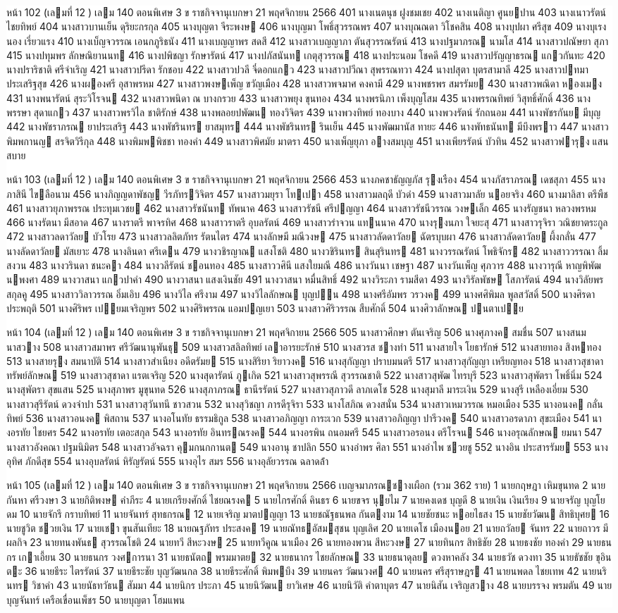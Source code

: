 หน้า 102 (เลมที่ 12 ) เลม 140 ตอนพิเศษ 3 ข ราชกิจจานุเบกษา 21 พฤศจิกายน 2566 401 นางเนตนุช ฝูงชมเชย 402 นางเนติญา ศูนยปาน 403 นางเนาวรัตน์ ไชยทิพย์ 404 นางสาวบานเย็น ดุริยะกรกุล 405 นางบุญตา จีระพงษ 406 นางบุญมา โพธิ์สุวรรณพร 407 นางบุณณดา วิโชคสิน 408 นางบุปผา ศรีสุข 409 นางบุเรงนอง เรี่ยวแรง 410 นางเบ็ญจวรรณ เอนกภูริธนัง 411 นางเบญญาพร สดสี 412 นางสาวเบญญาภา ตันสุวรรณรัตน์ 413 นางปฐมาภรณ นามโส 414 นางสาวปณัษยา สุภา 415 นางปทุมพร ลักษณิยานนท 416 นางปพิชญา รักษารัตน์ 417 นางปภัสนันท เกตุสุวรรณ 418 นางประนอม โชคดี 419 นางสาวปรัญญาธรณ แกวกันทะ 420 นางปราริชาติ ศรีจําเริญ 421 นางสาวปรีดา รักชอบ 422 นางสาวปวลี จี๋ดอกแกว 423 นางสาวปวีณา สุพรรณทวา 424 นางปสุตา บุตรสามาลี 425 นางสาวปทมา ประเสริฐสุข 426 นางผองศรี อุสาพรหม 427 นางสาวพงษเพ็ญ ขวัญเมือง 428 นางสาวพจมาศ คงคามี 429 นางพชรพร สมรรัมย 430 นางสาวพณิดา หองเมง 431 นางพนารัตน์ สุระวิโรจน 432 นางสาวพนิดา ณ บางกรวย 433 นางสาวพยุง ขุนทอง 434 นางพรนิภา เพ็งบุญโสม 435 นางพรรณทิพย์ วิสุทธิ์ศักดิ์ 436 นางพรรษา สุดาแกว 437 นางสาวพรวิไล ชาติรักษ์ 438 นางพลอยปพัฒน ทองวิจิตร 439 นางพวงทิพย์ ทองบาง 440 นางพวงรัตน์ รักถนอม 441 นางพัชรกันย มีบุญ 442 นางพัชราภรณ ยาประเสริฐ 443 นางพัชรินทร ยาสมุทร 444 นางพัชรินทร รินเย็น 445 นางพัฒมานัส ทายะ 446 นางพัทธนันท มีบึงพราว 447 นางสาวพิมพกานญ สรจิตวิรีกุล 448 นางพิมพพิชชา ทองคํา 449 นางสาวพิศมัย มาตรา 450 นางเพ็ญยุภา อางสมบุญ 451 นางเพียรรัตน์ บัวทิน 452 นางสาวฟารุง แสนสบาย

หน้า 103 (เลมที่ 12 ) เลม 140 ตอนพิเศษ 3 ข ราชกิจจานุเบกษา 21 พฤศจิกายน 2566 453 นางภคชาธัญญภัส รุงเรือง 454 นางภัสราภรณ เดชสุภา 455 นางภาสินี ไขลือนาม 456 นางภิญญดาพัชญ วีรภัทรวิจิตร 457 นางสาวมยุรา โทเปา 458 นางสาวมลฤดี บัวดํา 459 นางสาวมาลัย นอยจริง 460 นางมาลิสา ตรีพืช 461 นางสาวยุภาพรรณ ประทุมเวชย 462 นางสาวรัชนันท ทัพนาค 463 นางสาวรัชนี ศรีปญญา 464 นางสาวรัชนีวรรณ วงษเล็ก 465 นางรัญชนา หลวงพรหม 466 นางรัตนา มีสอาด 467 นางราตรี พาจรทิศ 468 นางสาวราตรี อุบลรัตน์ 469 นางสาวรําจวน แทนนาค 470 นางรุงนภา ใจยะสุ 471 นางสาวรุจิรา วณิชยาตระกูล 472 นางสาวลดาวัลย บัวโรย 473 นางสาวลลิตภัทร รัตนไตร 474 นางลักษมี มณีวงษ 475 นางสาวลัดดาวัลย ฉัตรบุบผา 476 นางสาวลัดดาวัลย ผึ้งกลั่น 477 นางลัดดาวัลย มัสเยาะ 478 นางลินดา ศรีเดน 479 นางวชิรญาณ แสงโชติ 480 นางวชิรินทร สินสุรินทร 481 นางวรรณรัตน์ โพธิจักร 482 นางสาววรรณา ลิ้มสงวน 483 นางวรินดา ชนะคา 484 นางวลีรัตน์ ชอนทอง 485 นางสาววศินี แสงใยมณี 486 นางวันนา เชษฐา 487 นางวันเพ็ญ ศุภวาร 488 นางวารุณี หาญพิพัฒนพงศา 489 นางวาสนา แกวปาคํา 490 นางวาสนา แสงเงินชัย 491 นางวาสนา หมื่นสิทธิ์ 492 นางวิระภา รามสีดา 493 นางวิรัลพัชษ โสภารัตน์ 494 นางวิลัยพร สกุลคู 495 นางสาววิลาวรรณ อิ่มเอิบ 496 นางวิไล ศรีงาม 497 นางวิไลลักษณ บุญปน 498 นางศรีอัมพร วรวงค 499 นางศศิพิมล พูลสวัสดิ์ 500 นางศิรดา ประพฤติ 501 นางศิริพร เปยมเจริญพร 502 นางศิริพรรณ แอมปญเยา 503 นางสาวศิริวรรณ สืบศักดิ์ 504 นางศิวาลักษณ ปนตาเปย

หน้า 104 (เลมที่ 12 ) เลม 140 ตอนพิเศษ 3 ข ราชกิจจานุเบกษา 21 พฤศจิกายน 2566 505 นางสาวศึกษา ตันเจริญ 506 นางศุภางค สมชื่น 507 นางสนม นาสวาง 508 นางสาวสมาพร ศรีวัฒนานุพันธุ 509 นางสาวสลิลทิพย์ เลาอารยะรักษ์ 510 นางสวรส ชางทํา 511 นางสายใจ โยธารักษ์ 512 นางสายทอง สิงหทอง 513 นางสายรุง สมนาบัติ 514 นางสาวสําเนียง อดีตรัมย 515 นางสิริยา ริยาวงค 516 นางสุกัญญา ปราบมนตรี 517 นางสาวสุกัญญา เหรียญทอง 518 นางสาวสุชาดา ทรัพย์ลักษณ 519 นางสาวสุชาดา แรตเจริญ 520 นางสุดารัตน์ ภูเกิด 521 นางสาวสุพรรณี สุวรรณชาติ 522 นางสาวสุพัฒ ไทรบุรี 523 นางสาวสุพัตรา โพธิ์นิ่ม 524 นางสุพัตรา สุขแสน 525 นางสุภาพร มูขุนทด 526 นางสุภาภรณ ธานีรรัตน์ 527 นางสาวสุภาวดี ลาภเดโช 528 นางสุมาลี มาระเงิน 529 นางสุรี เหลืองเอี่ยม 530 นางสาวสุรีรัตน์ ดวงจําปา 531 นางสาวสุวันทนี ชาวสวน 532 นางสุวิชญา ภารดีรุจิรา 533 นางโสภิณ ดวงสนั่น 534 นางสาวเหมวรรณ หมอเมือง 535 นางอนงค กลั่นทิพย์ 536 นางสาวอนงค พิสถาน 537 นางอโนทัย ธรรมธิกูล 538 นางสาวอภิญญา การะเวก 539 นางสาวอภิญญา ปารีวงค 540 นางสาวอรดาภา สุขะเมือง 541 นางอรทัย ไชยศร 542 นางอรทัย เตอะสกุล 543 นางอรทัย อินทรณรงค 544 นางอรพิน ถนอมศรี 545 นางสาวอรอนง ตรีโรจน 546 นางอรุณลักษณ ยมนา 547 นางสาวอังคณา ปฐมนิมิตร 548 นางสาวอัจฉรา คุมกนกกานต 549 นางอานุ ชาปลิก 550 นางอําพร ศิลา 551 นางอําไพ ชวยชู 552 นางอิน ประสารรัมย 553 นางอุทิศ ภักดีสุข 554 นางอุบลรัตน์ หิรัญรัตน์ 555 นางอุไร สมร 556 นางอุลัยวรรณ ฉลาดล้ํา

หน้า 105 (เลมที่ 12 ) เลม 140 ตอนพิเศษ 3 ข ราชกิจจานุเบกษา 21 พฤศจิกายน 2566 เบญจมาภรณชางเผือก (รวม 362 ราย) 1 นายกฤษฎา เหิมขุนทด 2 นายกันหา ศรีวงษา 3 นายกิติพงษ คําภีระ 4 นายเกรียงศักดิ์ ไชยณรงค 5 นายไกรศักดิ์ คินธร 6 นายขจร นุยไม 7 นายคงเดช บุญดี 8 นายเงิน เงินเรียง 9 นายจรัญ บุญโยดม 10 นายจักรี กราบทิพย์ 11 นายจันทร์ สุทธกรณ 12 นายเจริญ มาตปญญา 13 นายชณัฐธนพล กันตงาม 14 นายชัยชนะ หอยไธสง 15 นายชัยวัฒน สิทธิบุศย 16 นายชูวิต ชวยเงิน 17 นายเชา ขุนสันเทียะ 18 นายณฐภัทร ประสงค 19 นายณัทธอัสมสุชน บุญเลิศ 20 นายเดโช เมืองนอย 21 นายถวัลย จันทร 22 นายถาวร มีผลกิจ 23 นายทนงพันธ สุวรรณโชติ 24 นายทวี สีหะวงษ 25 นายทวีคูณ นาเมือง 26 นายทองพวน สีหะวงษ 27 นายทินกร สิทธิชัย 28 นายธงชัย ทองคํา 29 นายธนกร เกาเอี้ยน 30 นายธนกร วงศการนา 31 นายธนัตถ พรมมาตย 32 นายธนากร ไชยลักษณ 33 นายธนาดุลย ดวงหาคลัง 34 นายธวัช ดวงทา 35 นายธัชชัย ขุอินตะ 36 นายธีระ ไตรรัตน์ 37 นายธีระชัย บุญวัฒนกล 38 นายธีระศักดิ์ พิมพบึง 39 นายนคร วัฒนวงศ 40 นายนคร ศรีสุราษฎร 41 นายนพดล ไชยเทพ 42 นายนรินทร วิชาคํา 43 นายนัธทวัธน สัมมา 44 นายนิกร ประภา 45 นายนิวัฒน ยาวิเศษ 46 นายนิวัติ คําตาบุตร 47 นายนิสัน เจริญสวาง 48 นายบรรจง พรมตัน 49 นายบุญจันทร์ เครือเขื่อนเพ็ชร 50 นายบุญตา โฮมแพน
